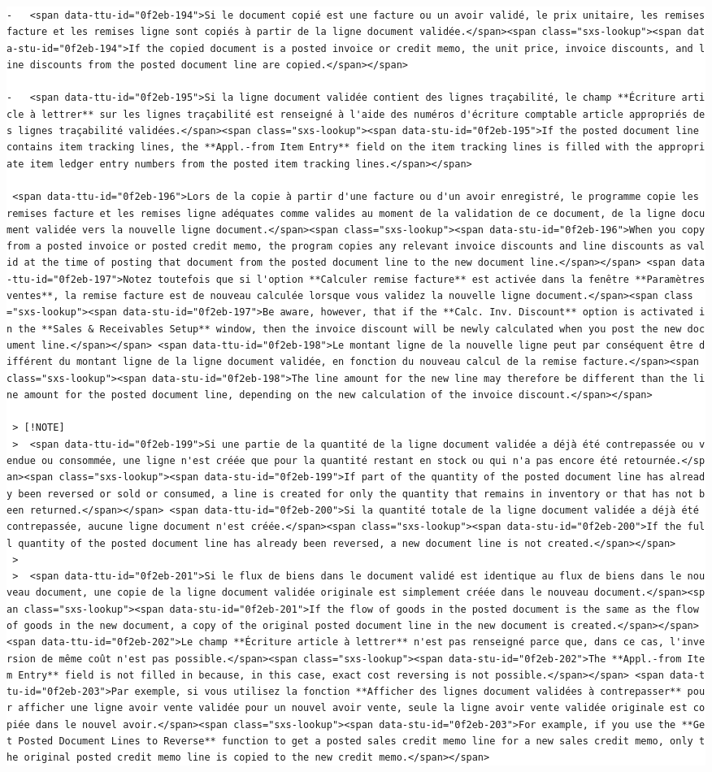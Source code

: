    -   <span data-ttu-id="0f2eb-194">Si le document copié est une facture ou un avoir validé, le prix unitaire, les remises facture et les remises ligne sont copiés à partir de la ligne document validée.</span><span class="sxs-lookup"><span data-stu-id="0f2eb-194">If the copied document is a posted invoice or credit memo, the unit price, invoice discounts, and line discounts from the posted document line are copied.</span></span>  

    -   <span data-ttu-id="0f2eb-195">Si la ligne document validée contient des lignes traçabilité, le champ **Écriture article à lettrer** sur les lignes traçabilité est renseigné à l'aide des numéros d'écriture comptable article appropriés des lignes traçabilité validées.</span><span class="sxs-lookup"><span data-stu-id="0f2eb-195">If the posted document line contains item tracking lines, the **Appl.-from Item Entry** field on the item tracking lines is filled with the appropriate item ledger entry numbers from the posted item tracking lines.</span></span>  

     <span data-ttu-id="0f2eb-196">Lors de la copie à partir d'une facture ou d'un avoir enregistré, le programme copie les remises facture et les remises ligne adéquates comme valides au moment de la validation de ce document, de la ligne document validée vers la nouvelle ligne document.</span><span class="sxs-lookup"><span data-stu-id="0f2eb-196">When you copy from a posted invoice or posted credit memo, the program copies any relevant invoice discounts and line discounts as valid at the time of posting that document from the posted document line to the new document line.</span></span> <span data-ttu-id="0f2eb-197">Notez toutefois que si l'option **Calculer remise facture** est activée dans la fenêtre **Paramètres ventes**, la remise facture est de nouveau calculée lorsque vous validez la nouvelle ligne document.</span><span class="sxs-lookup"><span data-stu-id="0f2eb-197">Be aware, however, that if the **Calc. Inv. Discount** option is activated in the **Sales & Receivables Setup** window, then the invoice discount will be newly calculated when you post the new document line.</span></span> <span data-ttu-id="0f2eb-198">Le montant ligne de la nouvelle ligne peut par conséquent être différent du montant ligne de la ligne document validée, en fonction du nouveau calcul de la remise facture.</span><span class="sxs-lookup"><span data-stu-id="0f2eb-198">The line amount for the new line may therefore be different than the line amount for the posted document line, depending on the new calculation of the invoice discount.</span></span>  

     > [!NOTE]  
     >  <span data-ttu-id="0f2eb-199">Si une partie de la quantité de la ligne document validée a déjà été contrepassée ou vendue ou consommée, une ligne n'est créée que pour la quantité restant en stock ou qui n'a pas encore été retournée.</span><span class="sxs-lookup"><span data-stu-id="0f2eb-199">If part of the quantity of the posted document line has already been reversed or sold or consumed, a line is created for only the quantity that remains in inventory or that has not been returned.</span></span> <span data-ttu-id="0f2eb-200">Si la quantité totale de la ligne document validée a déjà été contrepassée, aucune ligne document n'est créée.</span><span class="sxs-lookup"><span data-stu-id="0f2eb-200">If the full quantity of the posted document line has already been reversed, a new document line is not created.</span></span>  
     >   
     >  <span data-ttu-id="0f2eb-201">Si le flux de biens dans le document validé est identique au flux de biens dans le nouveau document, une copie de la ligne document validée originale est simplement créée dans le nouveau document.</span><span class="sxs-lookup"><span data-stu-id="0f2eb-201">If the flow of goods in the posted document is the same as the flow of goods in the new document, a copy of the original posted document line in the new document is created.</span></span> <span data-ttu-id="0f2eb-202">Le champ **Écriture article à lettrer** n'est pas renseigné parce que, dans ce cas, l'inversion de même coût n'est pas possible.</span><span class="sxs-lookup"><span data-stu-id="0f2eb-202">The **Appl.-from Item Entry** field is not filled in because, in this case, exact cost reversing is not possible.</span></span> <span data-ttu-id="0f2eb-203">Par exemple, si vous utilisez la fonction **Afficher des lignes document validées à contrepasser** pour afficher une ligne avoir vente validée pour un nouvel avoir vente, seule la ligne avoir vente validée originale est copiée dans le nouvel avoir.</span><span class="sxs-lookup"><span data-stu-id="0f2eb-203">For example, if you use the **Get Posted Document Lines to Reverse** function to get a posted sales credit memo line for a new sales credit memo, only the original posted credit memo line is copied to the new credit memo.</span></span>  
